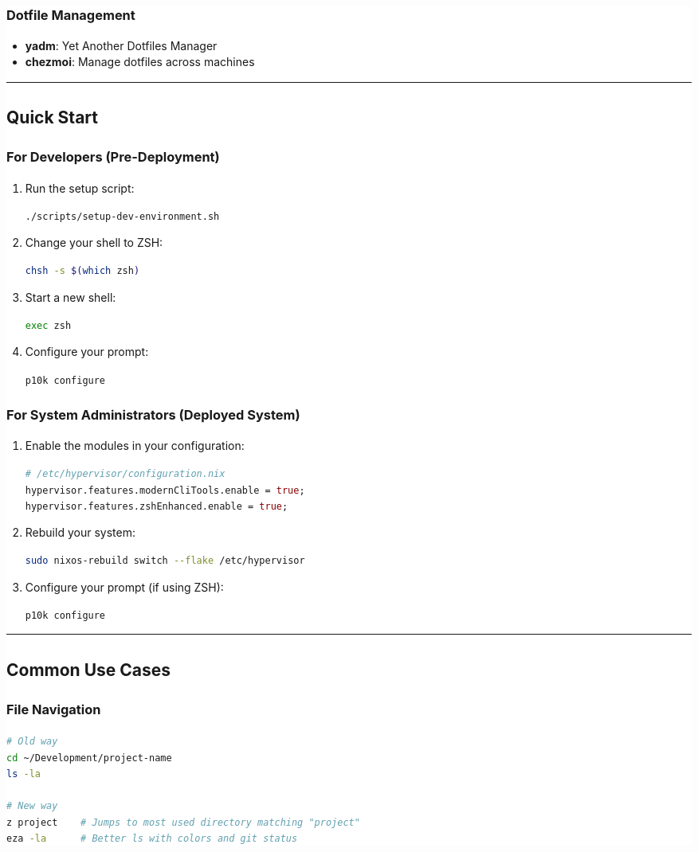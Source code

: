 ### Dotfile Management
- **yadm**: Yet Another Dotfiles Manager
- **chezmoi**: Manage dotfiles across machines

---

## Quick Start

### For Developers (Pre-Deployment)

1. Run the setup script:
   ```bash
   ./scripts/setup-dev-environment.sh
   ```

2. Change your shell to ZSH:
   ```bash
   chsh -s $(which zsh)
   ```

3. Start a new shell:
   ```bash
   exec zsh
   ```

4. Configure your prompt:
   ```bash
   p10k configure
   ```

### For System Administrators (Deployed System)

1. Enable the modules in your configuration:
   ```nix
   # /etc/hypervisor/configuration.nix
   hypervisor.features.modernCliTools.enable = true;
   hypervisor.features.zshEnhanced.enable = true;
   ```

2. Rebuild your system:
   ```bash
   sudo nixos-rebuild switch --flake /etc/hypervisor
   ```

3. Configure your prompt (if using ZSH):
   ```bash
   p10k configure
   ```

---

## Common Use Cases

### File Navigation
```bash
# Old way
cd ~/Development/project-name
ls -la

# New way
z project    # Jumps to most used directory matching "project"
eza -la      # Better ls with colors and git status
```
